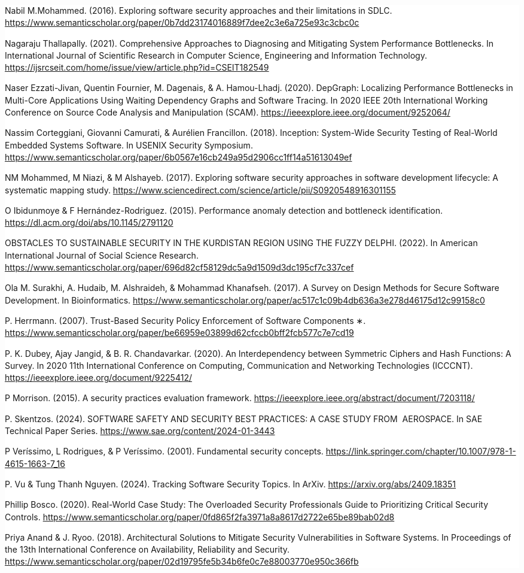 Nabil M.Mohammed. (2016). Exploring software security approaches and their limitations in SDLC. https://www.semanticscholar.org/paper/0b7dd23174016889f7dee2c3e6a725e93c3cbc0c

Nagaraju Thallapally. (2021). Comprehensive Approaches to Diagnosing and Mitigating System Performance Bottlenecks. In International Journal of Scientific Research in Computer Science, Engineering and Information Technology. https://ijsrcseit.com/home/issue/view/article.php?id=CSEIT182549

Naser Ezzati-Jivan, Quentin Fournier, M. Dagenais, & A. Hamou-Lhadj. (2020). DepGraph: Localizing Performance Bottlenecks in Multi-Core Applications Using Waiting Dependency Graphs and Software Tracing. In 2020 IEEE 20th International Working Conference on Source Code Analysis and Manipulation (SCAM). https://ieeexplore.ieee.org/document/9252064/

Nassim Corteggiani, Giovanni Camurati, & Aurélien Francillon. (2018). Inception: System-Wide Security Testing of Real-World Embedded Systems Software. In USENIX Security Symposium. https://www.semanticscholar.org/paper/6b0567e16cb249a95d2906cc1ff14a51613049ef

NM Mohammed, M Niazi, & M Alshayeb. (2017). Exploring software security approaches in software development lifecycle: A systematic mapping study. https://www.sciencedirect.com/science/article/pii/S0920548916301155

O Ibidunmoye & F Hernández-Rodriguez. (2015). Performance anomaly detection and bottleneck identification. https://dl.acm.org/doi/abs/10.1145/2791120

OBSTACLES TO SUSTAINABLE SECURITY IN THE KURDISTAN REGION USING THE FUZZY DELPHI. (2022). In American International Journal of Social Science Research. https://www.semanticscholar.org/paper/696d82cf58129dc5a9d1509d3dc195cf7c337cef

Ola M. Surakhi, A. Hudaib, M. Alshraideh, & Mohammad Khanafseh. (2017). A Survey on Design Methods for Secure Software Development. In Bioinformatics. https://www.semanticscholar.org/paper/ac517c1c09b4db636a3e278d46175d12c99158c0

P. Herrmann. (2007). Trust-Based Security Policy Enforcement of Software Components ∗. https://www.semanticscholar.org/paper/be66959e03899d62cfccb0bff2fcb577c7e7cd19

P. K. Dubey, Ajay Jangid, & B. R. Chandavarkar. (2020). An Interdependency between Symmetric Ciphers and Hash Functions: A Survey. In 2020 11th International Conference on Computing, Communication and Networking Technologies (ICCCNT). https://ieeexplore.ieee.org/document/9225412/

P Morrison. (2015). A security practices evaluation framework. https://ieeexplore.ieee.org/abstract/document/7203118/

P. Skentzos. (2024). SOFTWARE SAFETY AND SECURITY BEST PRACTICES: A CASE STUDY FROM   AEROSPACE. In SAE Technical Paper Series. https://www.sae.org/content/2024-01-3443

P Veríssimo, L Rodrigues, & P Veríssimo. (2001). Fundamental security concepts. https://link.springer.com/chapter/10.1007/978-1-4615-1663-7_16

P. Vu & Tung Thanh Nguyen. (2024). Tracking Software Security Topics. In ArXiv. https://arxiv.org/abs/2409.18351

Phillip Bosco. (2020). Real-World Case Study: The Overloaded Security Professionals Guide to Prioritizing Critical Security Controls. https://www.semanticscholar.org/paper/0fd865f2fa3971a8a8617d2722e65be89bab02d8

Priya Anand & J. Ryoo. (2018). Architectural Solutions to Mitigate Security Vulnerabilities in Software Systems. In Proceedings of the 13th International Conference on Availability, Reliability and Security. https://www.semanticscholar.org/paper/02d19795fe5b34b6fe0c7e88003770e950c366fb
